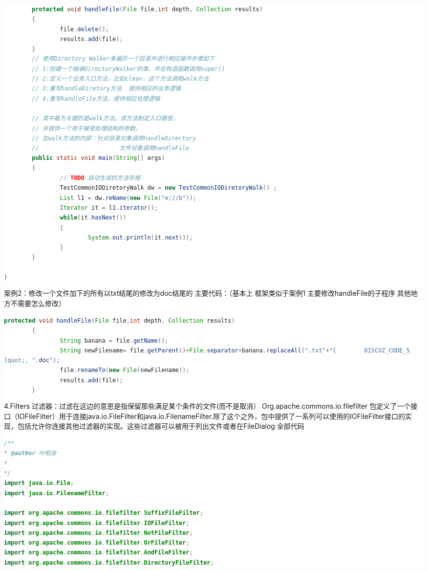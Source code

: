 ```java
        protected void handleFile(File file,int depth, Collection results)
        {
                file.delete();
                results.add(file);
        }
        // 使用Directory Walker来遍历一个目录并进行相应操作步骤如下
        // 1:创建一个继承DirectoryWalker的类，并在构造函数调用super()
        // 2:定义一个业务入口方法，比如clean，这个方法调用walk方法
        // 3:重写handleDiretory方法  提供相应的业务逻辑
        // 4:重写handleFile方法，提供相应处理逻辑
        
        // 其中最为关键的是walk方法，该方法制定入口路径，
        // 并提供一个用于接受处理结构的参数。
        // 在walk方法的内部：针对目录对象调用handleDirectory
        //                       文件对象调用handleFile
        public static void main(String[] args)
        {
                // TODO 自动生成的方法存根
                TestCommonIODiretoryWalk dw = new TestCommonIODiretoryWalk() ;
                List l1 = dw.reName(new File("e://b"));
                Iterator it = l1.iterator();
                while(it.hasNext())
                {
                        System.out.println(it.next());
                }
        }

}
```


案例2：修改一个文件加下的所有以txt结尾的修改为doc结尾的
主要代码：（基本上 框架类似于案例1  主要修改handleFile的子程序 其他地方不需要怎么修改）
```java
protected void handleFile(File file,int depth, Collection results)
        {
                String banana = file.getName();
                String newFilename= file.getParent()+File.separator+banana.replaceAll(".txt"+"[        DISCUZ_CODE_5        ]quot;, ".doc");
                file.renameTo(new File(newFilename));
                results.add(file);
        }
```


4.Filters
过滤器：过滤在这边的意思是指保留那些满足某个条件的文件(而不是取消）
Org.apache.commons.io.filefilter 包定义了一个接口（IOFileFilter）用于连接java.io.FileFilter和java.io.FilenameFilter.除了这个之外，包中提供了一系列可以使用的IOFileFilter接口的实现，包括允许你连接其他过滤器的实现。这些过滤器可以被用于列出文件或者在FileDialog
全部代码
```java
/**
* @author 叶昭良
*
*/
import java.io.File;
import java.io.FilenameFilter;

import org.apache.commons.io.filefilter.SuffixFileFilter;
import org.apache.commons.io.filefilter.IOFileFilter;
import org.apache.commons.io.filefilter.NotFileFilter;
import org.apache.commons.io.filefilter.OrFileFilter;
import org.apache.commons.io.filefilter.AndFileFilter;
import org.apache.commons.io.filefilter.DirectoryFileFilter;

```